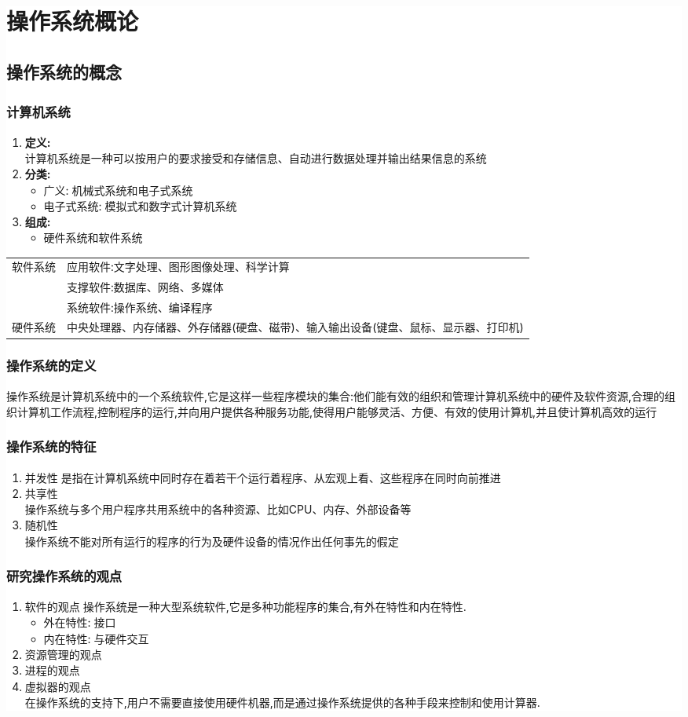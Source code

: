 # 操作系统概论

## 操作系统的概念

### 计算机系统
1. **定义:**  
   计算机系统是一种可以按用户的要求接受和存储信息、自动进行数据处理并输出结果信息的系统
2. **分类:**  
   * 广义: 机械式系统和电子式系统
   * 电子式系统: 模拟式和数字式计算机系统
3. **组成:**  
   * 硬件系统和软件系统

<table>
  <tr>
    <td rowspan="3">软件系统</td>
    <td>应用软件:文字处理、图形图像处理、科学计算</td>
  </tr>
  <tr>
    <td>支撑软件:数据库、网络、多媒体</td>
  </tr>
  <tr>
    <td>系统软件:操作系统、编译程序</td>
  </tr>
  <tr>
    <td>硬件系统</td>
    <td>中央处理器、内存储器、外存储器(硬盘、磁带)、输入输出设备(键盘、鼠标、显示器、打印机)</td>
  </tr>
</table>

### 操作系统的定义
  操作系统是计算机系统中的一个系统软件,它是这样一些程序模块的集合:他们能有效的组织和管理计算机系统中的硬件及软件资源,合理的组织计算机工作流程,控制程序的运行,并向用户提供各种服务功能,使得用户能够灵活、方便、有效的使用计算机,并且使计算机高效的运行

### 操作系统的特征
  1. 并发性
     是指在计算机系统中同时存在着若干个运行着程序、从宏观上看、这些程序在同时向前推进
  2. 共享性  
     操作系统与多个用户程序共用系统中的各种资源、比如CPU、内存、外部设备等
  3. 随机性  
     操作系统不能对所有运行的程序的行为及硬件设备的情况作出任何事先的假定
     
### 研究操作系统的观点
1. 软件的观点
   操作系统是一种大型系统软件,它是多种功能程序的集合,有外在特性和内在特性.
   * 外在特性: 接口
   * 内在特性: 与硬件交互
2. 资源管理的观点
3. 进程的观点 
4. 虚拟器的观点  
   在操作系统的支持下,用户不需要直接使用硬件机器,而是通过操作系统提供的各种手段来控制和使用计算器.
